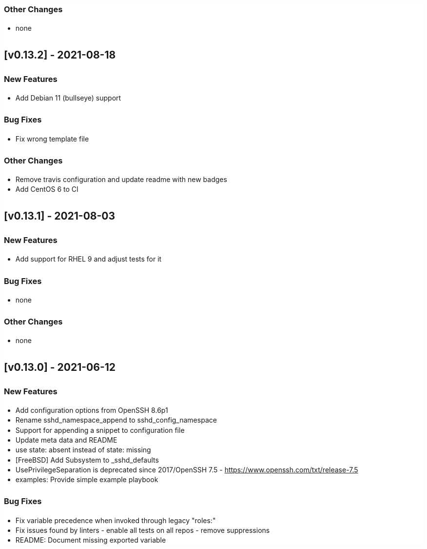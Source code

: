 ### Other Changes

- none

[v0.13.2] - 2021-08-18
----------------------

### New Features

- Add Debian 11 \(bullseye\) support

### Bug Fixes

- Fix wrong template file

### Other Changes

- Remove travis configuration and update readme with new badges
- Add CentOS 6 to CI

[v0.13.1] - 2021-08-03
----------------------

### New Features

- Add support for RHEL 9 and adjust tests for it

### Bug Fixes

- none

### Other Changes

- none

[v0.13.0] - 2021-06-12
----------------------

### New Features

- Add configuration options from OpenSSH 8.6p1
- Rename sshd\_namespace\_append to sshd\_config\_namespace
- Support for appending a snippet to configuration file
- Update meta data and README
- use state: absent instead of state: missing
- \[FreeBSD\] Add Subsystem to \_sshd\_defaults
- UsePrivilegeSeparation is deprecated since 2017/OpenSSH 7.5 - https://www.openssh.com/txt/release-7.5
- examples: Provide simple example playbook

### Bug Fixes

- Fix variable precedence when invoked through legacy "roles:"
- Fix issues found by linters - enable all tests on all repos - remove suppressions
- README: Document missing exported variable
